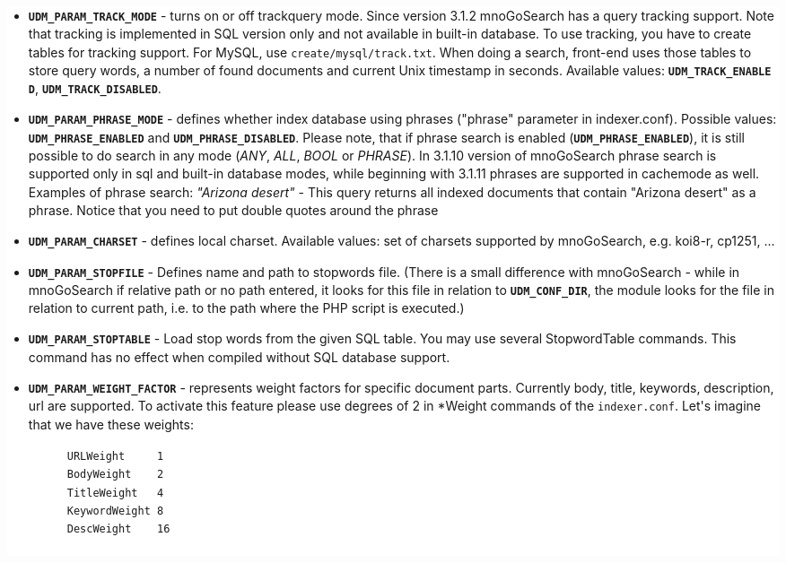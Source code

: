 -   <span class="simpara"> **`UDM_PARAM_TRACK_MODE`** - turns on or off
    trackquery mode. Since version 3.1.2 mnoGoSearch has a query
    tracking support. Note that tracking is implemented in SQL version
    only and not available in built-in database. To use tracking, you
    have to create tables for tracking support. For MySQL, use
    `create/mysql/track.txt`. When doing a search, front-end uses those
    tables to store query words, a number of found documents and current
    Unix timestamp in seconds. Available values:
    **`UDM_TRACK_ENABLED`**, **`UDM_TRACK_DISABLED`**. </span>

-   <span class="simpara"> **`UDM_PARAM_PHRASE_MODE`** - defines whether
    index database using phrases ("phrase" parameter in indexer.conf).
    Possible values: **`UDM_PHRASE_ENABLED`** and
    **`UDM_PHRASE_DISABLED`**. Please note, that if phrase search is
    enabled (**`UDM_PHRASE_ENABLED`**), it is still possible to do
    search in any mode (*ANY*, *ALL*, *BOOL* or *PHRASE*). In 3.1.10
    version of mnoGoSearch phrase search is supported only in sql and
    built-in database modes, while beginning with 3.1.11 phrases are
    supported in cachemode as well. </span> <span class="simpara">
    Examples of phrase search: </span> <span class="simpara"> *"Arizona
    desert"* - This query returns all indexed documents that contain
    "Arizona desert" as a phrase. Notice that you need to put double
    quotes around the phrase </span>

-   <span class="simpara"> **`UDM_PARAM_CHARSET`** - defines local
    charset. Available values: set of charsets supported by mnoGoSearch,
    e.g. koi8-r, cp1251, ... </span>

-   <span class="simpara"> **`UDM_PARAM_STOPFILE`** - Defines name and
    path to stopwords file. (There is a small difference with
    mnoGoSearch - while in mnoGoSearch if relative path or no path
    entered, it looks for this file in relation to **`UDM_CONF_DIR`**,
    the module looks for the file in relation to current path, i.e. to
    the path where the PHP script is executed.) </span>

-   <span class="simpara"> **`UDM_PARAM_STOPTABLE`** - Load stop words
    from the given SQL table. You may use several StopwordTable
    commands. This command has no effect when compiled without SQL
    database support. </span>

-   <span class="simpara"> **`UDM_PARAM_WEIGHT_FACTOR`** - represents
    weight factors for specific document parts. Currently body, title,
    keywords, description, url are supported. To activate this feature
    please use degrees of 2 in \*Weight commands of the `indexer.conf`.
    Let's imagine that we have these weights: </span>

    ``` literallayout
          URLWeight     1
          BodyWeight    2
          TitleWeight   4
          KeywordWeight 8
          DescWeight    16
             
    ```
